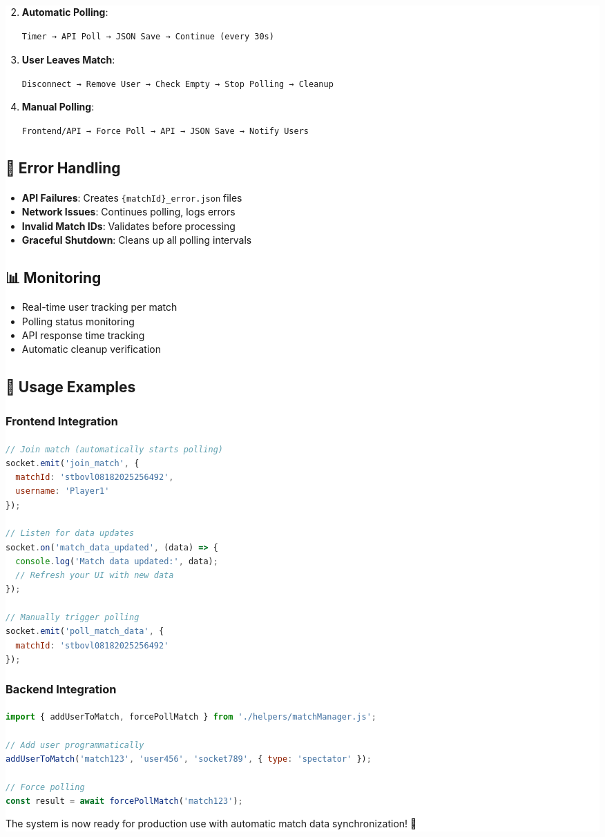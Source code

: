 2. **Automatic Polling**:
   ```
   Timer → API Poll → JSON Save → Continue (every 30s)
   ```

3. **User Leaves Match**:
   ```
   Disconnect → Remove User → Check Empty → Stop Polling → Cleanup
   ```

4. **Manual Polling**:
   ```
   Frontend/API → Force Poll → API → JSON Save → Notify Users
   ```

## 🚨 Error Handling

- **API Failures**: Creates `{matchId}_error.json` files
- **Network Issues**: Continues polling, logs errors
- **Invalid Match IDs**: Validates before processing
- **Graceful Shutdown**: Cleans up all polling intervals

## 📊 Monitoring

- Real-time user tracking per match
- Polling status monitoring
- API response time tracking
- Automatic cleanup verification

## 🎯 Usage Examples

### Frontend Integration
```javascript
// Join match (automatically starts polling)
socket.emit('join_match', { 
  matchId: 'stbovl08182025256492', 
  username: 'Player1' 
});

// Listen for data updates
socket.on('match_data_updated', (data) => {
  console.log('Match data updated:', data);
  // Refresh your UI with new data
});

// Manually trigger polling
socket.emit('poll_match_data', { 
  matchId: 'stbovl08182025256492' 
});
```

### Backend Integration
```javascript
import { addUserToMatch, forcePollMatch } from './helpers/matchManager.js';

// Add user programmatically
addUserToMatch('match123', 'user456', 'socket789', { type: 'spectator' });

// Force polling
const result = await forcePollMatch('match123');
```

The system is now ready for production use with automatic match data synchronization! 🏏
